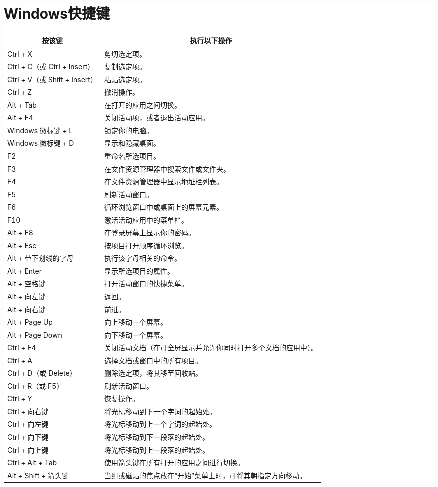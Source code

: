 # Windows快捷键

| 按该键                                | 执行以下操作                                                 |
| ------------------------------------- | ------------------------------------------------------------ |
| Ctrl + X                              | 剪切选定项。                                                 |
| Ctrl + C（或 Ctrl + Insert）          | 复制选定项。                                                 |
| Ctrl + V（或 Shift + Insert）         | 粘贴选定项。                                                 |
| Ctrl + Z                              | 撤消操作。                                                   |
| Alt + Tab                             | 在打开的应用之间切换。                                       |
| Alt + F4                              | 关闭活动项，或者退出活动应用。                               |
| Windows 徽标键  + L                   | 锁定你的电脑。                                               |
| Windows 徽标键  + D                   | 显示和隐藏桌面。                                             |
| F2                                    | 重命名所选项目。                                             |
| F3                                    | 在文件资源管理器中搜索文件或文件夹。                         |
| F4                                    | 在文件资源管理器中显示地址栏列表。                           |
| F5                                    | 刷新活动窗口。                                               |
| F6                                    | 循环浏览窗口中或桌面上的屏幕元素。                           |
| F10                                   | 激活活动应用中的菜单栏。                                     |
| Alt + F8                              | 在登录屏幕上显示你的密码。                                   |
| Alt + Esc                             | 按项目打开顺序循环浏览。                                     |
| Alt + 带下划线的字母                  | 执行该字母相关的命令。                                       |
| Alt + Enter                           | 显示所选项目的属性。                                         |
| Alt + 空格键                          | 打开活动窗口的快捷菜单。                                     |
| Alt + 向左键                          | 返回。                                                       |
| Alt + 向右键                          | 前进。                                                       |
| Alt + Page Up                         | 向上移动一个屏幕。                                           |
| Alt + Page Down                       | 向下移动一个屏幕。                                           |
| Ctrl + F4                             | 关闭活动文档（在可全屏显示并允许你同时打开多个文档的应用中）。 |
| Ctrl + A                              | 选择文档或窗口中的所有项目。                                 |
| Ctrl + D（或 Delete）                 | 删除选定项，将其移至回收站。                                 |
| Ctrl + R（或 F5）                     | 刷新活动窗口。                                               |
| Ctrl + Y                              | 恢复操作。                                                   |
| Ctrl + 向右键                         | 将光标移动到下一个字词的起始处。                             |
| Ctrl + 向左键                         | 将光标移动到上一个字词的起始处。                             |
| Ctrl + 向下键                         | 将光标移动到下一段落的起始处。                               |
| Ctrl + 向上键                         | 将光标移动到上一段落的起始处。                               |
| Ctrl + Alt + Tab                      | 使用箭头键在所有打开的应用之间进行切换。                     |
| Alt + Shift + 箭头键                  | 当组或磁贴的焦点放在“开始”菜单上时，可将其朝指定方向移动。   |